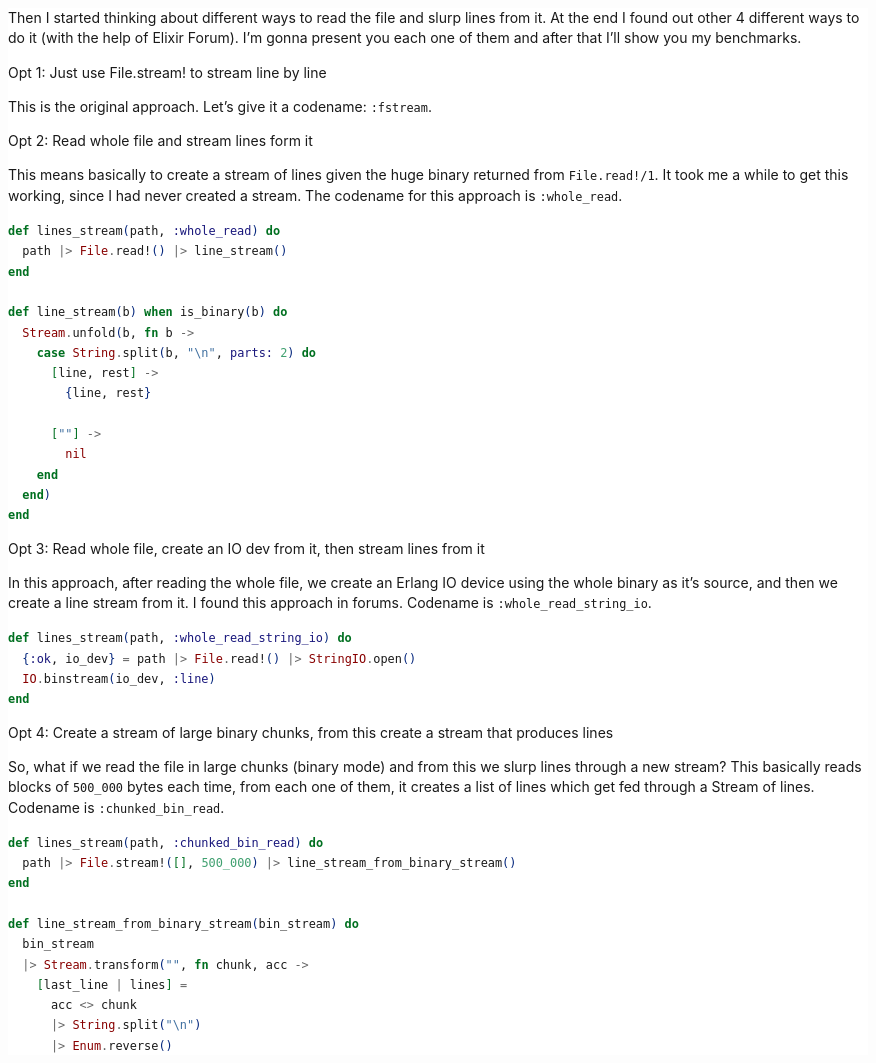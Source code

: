 Then I started thinking about different ways to read the file and slurp
lines from it. At the end I found out other 4 different ways to do it
(with the help of Elixir Forum). I’m gonna present you each one of them
and after that I’ll show you my benchmarks.

Opt 1: Just use File.stream! to stream line by line

This is the original approach. Let’s give it a codename: `:fstream`.

Opt 2: Read whole file and stream lines form it

This means basically to create a stream of lines given the huge binary
returned from `File.read!/1`. It took me a while to get this working,
since I had never created a stream. The codename for this approach is
`:whole_read`.

```elixir
def lines_stream(path, :whole_read) do
  path |> File.read!() |> line_stream()
end

def line_stream(b) when is_binary(b) do
  Stream.unfold(b, fn b ->
    case String.split(b, "\n", parts: 2) do
      [line, rest] ->
        {line, rest}

      [""] ->
        nil
    end
  end)
end
```

Opt 3: Read whole file, create an IO dev from it, then stream lines from it

In this approach, after reading the whole file, we create an Erlang IO
device using the whole binary as it’s source, and then we create a line
stream from it. I found this approach in forums. Codename is `:whole_read_string_io`.

```elixir
def lines_stream(path, :whole_read_string_io) do
  {:ok, io_dev} = path |> File.read!() |> StringIO.open()
  IO.binstream(io_dev, :line)
end
```

Opt 4: Create a stream of large binary chunks, from this create a stream
that produces lines

So, what if we read the file in large chunks (binary mode) and from this
we slurp lines through a new stream? This basically reads blocks of
`500_000` bytes each time, from each one of them, it creates a list of
lines which get fed through a Stream of lines. Codename is
`:chunked_bin_read`.

```elixir
def lines_stream(path, :chunked_bin_read) do
  path |> File.stream!([], 500_000) |> line_stream_from_binary_stream()
end

def line_stream_from_binary_stream(bin_stream) do
  bin_stream
  |> Stream.transform("", fn chunk, acc ->
    [last_line | lines] =
      acc <> chunk
      |> String.split("\n")
      |> Enum.reverse()
```

[1]:  https://blog.appsignal.com/2021/10/26/how-to-use-macros-in-elixir.html
[2]:  https://hexdocs.pm/elixir/1.16.0/Macro.html
[3]:  https://github.com/edgurgel/httpoison
[4]:  https://www.thedogapi.com/
[5]:  https://developers.thecatapi.com/view-account/ylX4blBYT9FaoVd6OhvR?report=s7StySvTw
[6]:  https://documenter.getpostman.com/view/5578104/2s935hRnak#587d112a-cfbb-4817-9a84-98a606113973
[7]:  https://github.com/mgwidmann/httpoison_retry
[8]:  https://github.com/andridus/httpmock
[9]:  https://github.com/bernardolins/fake_server
[10]: https://github.com/ananthakumaran/zstream
[11]: https://github.com/fishcakez/dbg/blob/master/lib/dbg/watcher.ex
[12]: https://www.ntecs.de/posts/2024-01-29-one-billion-record-challenge-in-elixir-faster/
[13]: https://medium.com/elemental-elixir/processing-very-large-text-files-in-elixir-b631792eed59
[14]: https://github.com/gunnarmorling/1brc
[15]: https://github.com/mneumann/1brc-elixir
[16]: https://hexdocs.pm/gen_state_machine/GenStateMachine.html
[17]: https://blog.appsignal.com/2020/07/14/building-state-machines-in-elixir-with-ecto.html
[18]: https://habr.com/ru/articles/511780/
[19]: https://github.com/subvisual/fsmx
[20]: https://github.com/joaomdmoura/machinery
[21]: https://github.com/ericentin/gen_state_machine
[22]: https://vuln.be/post/os-command-and-code-execution-in-erlang-and-elixir/
[22]: https://stackoverflow.com/questions/27028486/how-to-execute-system-command-in-erlang-and-get-results-using-oscmd-1
[22]: http://www.arv.io/articles/calling-shell-from-erlang
[23]: https://serokell.io/blog/parser-combinators-in-elixir
[24]: https://jacobswanner.com/development/2022/nimble-csv-maps/
[25]: https://curiosum.com/blog/borrowing-libs-from-python-in-elixir
[26]: https://github.com/ravensiris/elixir_ports_blogpost
[27]: https://github.com/beatrichartz/csv
[28]: https://github.com/CargoSense/ex_csv
[29]: https://hexdocs.pm/nimble_parsec/NimbleParsec.html
[30]: https://hexdocs.pm/elixir/1.12/Stream.html
[31]: https://blog.appsignal.com/2024/02/06/how-to-build-a-memory-efficient-elixir-app-with-streams.html
[32]: https://serokell.io/blog/parser-combinators-in-elixir
[33]: https://www.poeticoding.com/processing-large-csv-files-with-elixir-streams/
[34]: https://www.poeticoding.com/hashing-a-file-in-elixir/
[35]: https://www.poeticoding.com/exaws-with-digitalocean-spaces/
[36]: https://www.poeticoding.com/aws-s3-in-elixir-with-exaws/
[37]: https://www.poeticoding.com/elixir-streams-to-process-large-http-responses-on-the-fly/
[38]: https://www.poeticoding.com/elixir-stream-and-large-http-responses-processing-text/
[39]: https://www.poeticoding.com/build-a-simple-persistent-key-value-store-in-elixir-using-logs-part-1/
[40]: https://www.poeticoding.com/build-a-simple-persistent-key-value-store-in-elixir-using-logs-part-2/
[41]: https://www.poeticoding.com/download-large-files-with-httpoison-async-requests/
[42]: https://thiagoramos.me/articles/using-genstage-to-consume-twitter-api
[43]: https://github.com/cabbage-ex/cabbage
[44]: https://github.com/cabbage-ex/cabbage/tree/master/test
[45]: https://github.com/meadery/white-bread
[46]: https://github.com/HashNuke/hound
[47]: https://github.com/Ajwah/ex_cucumber
[48]: https://medium.com/hackernoon/tips-and-tricks-for-writing-elixir-bdd-gherkin-tests-with-white-bread-4f9894e9ea18
[49]: https://github.com/ash-project/spark
[50]: https://github.com/zachdaniel/spark_example
[51]: https://hexdocs.pm/elixir/domain-specific-languages.html
[52]: https://elixirforum.com/t/best-resource-to-learn-dsl/45104
[53]: https://coderlessons.com/articles/programmirovanie/ecto-querying-dsl-ot-elixir-ne-tolko-osnovy
[54]: https://coderlessons.com/articles/programmirovanie/ponimanie-ekto-zaprosov-elixir-dsl-osnovy
[55]: https://www.youtube.com/watch?v=CjeJxHFEwZo
[56]: https://www.youtube.com/watch?v=b-49Uf1pHjI
[57]: https://stackoverflow.com/questions/41886503/creating-a-dsl-using-nested-elixir-macros-that-can-change-block-context
[58]: https://revelry.co/insights/development/elixir/elixir-data-pipelines/
[59]: https://blog.appsignal.com/2019/12/12/how-to-use-broadway-in-your-elixir-application.html
[60]: https://github.com/akoutmos/world_temp
[61]: https://github.com/zachdaniel/aoc
[62]: https://blog.appsignal.com/2024/03/19/direct-file-uploads-to-amazon-s3-with-phoenix-liveview.html
[63]: https://gist.github.com/plicjo/5e5ced381f2b71d69d98b3e48885aacf
